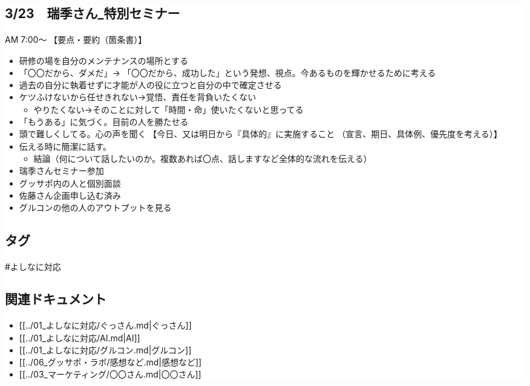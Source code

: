  ## 3/23　瑞季さん_特別セミナー
  AM 7:00〜
【要点・要約（箇条書）】
- 研修の場を自分のメンテナンスの場所とする
- 「〇〇だから、ダメだ」→ 「〇〇だから、成功した」という発想、視点。今あるものを輝かせるために考える
- 過去の自分に執着せずに才能が人の役に立つと自分の中で確定させる
- ケツふけないから任せきれない→覚悟、責任を背負いたくない
  - やりたくない→そのことに対して「時間・命」使いたくないと思ってる
- 「もうある」に気づく。目前の人を勝たせる
- 頭で難しくしてる。心の声を聞く
【今日、又は明日から『具体的』に実施すること
（宣言、期日、具体例、優先度を考える）】
- 伝える時に簡潔に話す。
  - 結論（何について話したいのか。複数あれば〇点、話しますなど全体的な流れを伝える）
- 瑞季さんセミナー参加
- グッサポ内の人と個別面談
- 佐藤さん企画申し込む済み
- グルコンの他の人のアウトプットを見る

## タグ

#よしなに対応 

## 関連ドキュメント

- [[../01_よしなに対応/ぐっさん.md|ぐっさん]]
- [[../01_よしなに対応/AI.md|AI]]
- [[../01_よしなに対応/グルコン.md|グルコン]]
- [[../06_グッサポ・ラボ/感想など.md|感想など]]
- [[../03_マーケティング/〇〇さん.md|〇〇さん]]
